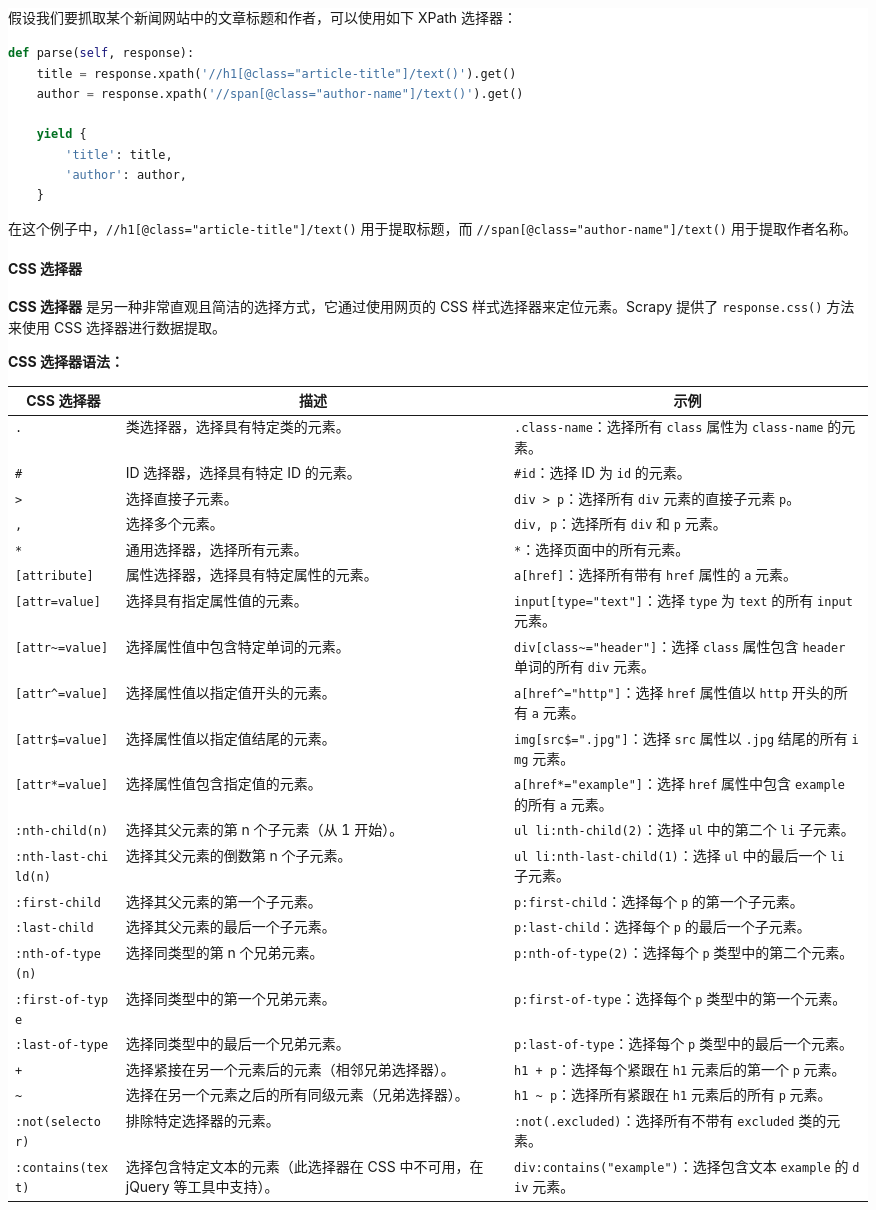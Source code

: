 假设我们要抓取某个新闻网站中的文章标题和作者，可以使用如下 XPath 选择器：

```python
def parse(self, response):
    title = response.xpath('//h1[@class="article-title"]/text()').get()
    author = response.xpath('//span[@class="author-name"]/text()').get()

    yield {
        'title': title,
        'author': author,
    }
```

在这个例子中，`//h1[@class="article-title"]/text()` 用于提取标题，而 `//span[@class="author-name"]/text()` 用于提取作者名称。

#### CSS 选择器

**CSS 选择器** 是另一种非常直观且简洁的选择方式，它通过使用网页的 CSS 样式选择器来定位元素。Scrapy 提供了 `response.css()` 方法来使用 CSS 选择器进行数据提取。

**CSS 选择器语法：**

| **CSS 选择器**       | **描述**                                                     | **示例**                                                     |
| -------------------- | ------------------------------------------------------------ | ------------------------------------------------------------ |
| `.`                  | 类选择器，选择具有特定类的元素。                             | `.class-name`：选择所有 `class` 属性为 `class-name` 的元素。 |
| `#`                  | ID 选择器，选择具有特定 ID 的元素。                          | `#id`：选择 ID 为 `id` 的元素。                              |
| `>`                  | 选择直接子元素。                                             | `div > p`：选择所有 `div` 元素的直接子元素 `p`。             |
| `,`                  | 选择多个元素。                                               | `div, p`：选择所有 `div` 和 `p` 元素。                       |
| `*`                  | 通用选择器，选择所有元素。                                   | `*`：选择页面中的所有元素。                                  |
| `[attribute]`        | 属性选择器，选择具有特定属性的元素。                         | `a[href]`：选择所有带有 `href` 属性的 `a` 元素。             |
| `[attr=value]`       | 选择具有指定属性值的元素。                                   | `input[type="text"]`：选择 `type` 为 `text` 的所有 `input` 元素。 |
| `[attr~=value]`      | 选择属性值中包含特定单词的元素。                             | `div[class~="header"]`：选择 `class` 属性包含 `header` 单词的所有 `div` 元素。 |
| `[attr^=value]`      | 选择属性值以指定值开头的元素。                               | `a[href^="http"]`：选择 `href` 属性值以 `http` 开头的所有 `a` 元素。 |
| `[attr$=value]`      | 选择属性值以指定值结尾的元素。                               | `img[src$=".jpg"]`：选择 `src` 属性以 `.jpg` 结尾的所有 `img` 元素。 |
| `[attr*=value]`      | 选择属性值包含指定值的元素。                                 | `a[href*="example"]`：选择 `href` 属性中包含 `example` 的所有 `a` 元素。 |
| `:nth-child(n)`      | 选择其父元素的第 n 个子元素（从 1 开始）。                   | `ul li:nth-child(2)`：选择 `ul` 中的第二个 `li` 子元素。     |
| `:nth-last-child(n)` | 选择其父元素的倒数第 n 个子元素。                            | `ul li:nth-last-child(1)`：选择 `ul` 中的最后一个 `li` 子元素。 |
| `:first-child`       | 选择其父元素的第一个子元素。                                 | `p:first-child`：选择每个 `p` 的第一个子元素。               |
| `:last-child`        | 选择其父元素的最后一个子元素。                               | `p:last-child`：选择每个 `p` 的最后一个子元素。              |
| `:nth-of-type(n)`    | 选择同类型的第 n 个兄弟元素。                                | `p:nth-of-type(2)`：选择每个 `p` 类型中的第二个元素。        |
| `:first-of-type`     | 选择同类型中的第一个兄弟元素。                               | `p:first-of-type`：选择每个 `p` 类型中的第一个元素。         |
| `:last-of-type`      | 选择同类型中的最后一个兄弟元素。                             | `p:last-of-type`：选择每个 `p` 类型中的最后一个元素。        |
| `+`                  | 选择紧接在另一个元素后的元素（相邻兄弟选择器）。             | `h1 + p`：选择每个紧跟在 `h1` 元素后的第一个 `p` 元素。      |
| `~`                  | 选择在另一个元素之后的所有同级元素（兄弟选择器）。           | `h1 ~ p`：选择所有紧跟在 `h1` 元素后的所有 `p` 元素。        |
| `:not(selector)`     | 排除特定选择器的元素。                                       | `:not(.excluded)`：选择所有不带有 `excluded` 类的元素。      |
| `:contains(text)`    | 选择包含特定文本的元素（此选择器在 CSS 中不可用，在 jQuery 等工具中支持）。 | `div:contains("example")`：选择包含文本 `example` 的 `div` 元素。 |
